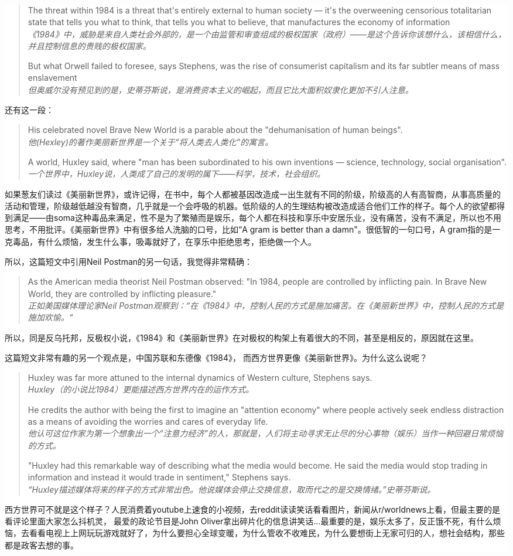  
  

> The threat within 1984 is a threat that's entirely external to human society — it's the overweening censorious totalitarian state that tells you what to think, that tells you what to believe, that manufactures the economy of information  
> _《1984》中，威胁是来自人类社会外部的，是一个由监管和审查组成的极权国家（政府）——是这个告诉你该想什么，该相信什么，并且控制信息的贵贱的极权国家。_  
>   
> But what Orwell failed to foresee, says Stephens, was the rise of consumerist capitalism and its far subtler means of mass enslavement  
> _但奥威尔没有预见到的是，史蒂芬斯说，是消费资本主义的崛起，而且它比大面积奴隶化更加不引人注意。_  

  
还有这一段：  
  

> His celebrated novel Brave New World is a parable about the "dehumanisation of human beings".  
> _他(Hexley)的著作美丽新世界是一个关于“将人类去人类化”的寓言。_  
>   
> A world, Huxley said, where "man has been subordinated to his own inventions — science, technology, social organisation".  
> _一个世界中，Huxley说，人类成了自己的发明的属下——科学，技术，社会组织。_

  
  
  
如果葱友们读过《美丽新世界》，或许记得，在书中，每个人都被基因改造成一出生就有不同的阶级，阶级高的人有高智商，从事高质量的活动和管理，阶级越低越没有智商，几乎就是一个会呼吸的机器。低阶级的人的生理结构被改造成适合他们工作的样子。每个人的欲望都得到满足——由soma这种毒品来满足，性不是为了繁殖而是娱乐，每个人都在科技和享乐中安居乐业，没有痛苦，没有不满足，所以也不用思考，不用批评。《美丽新世界》中有很多给人洗脑的口号，比如“A gram is better than a damn"。很低智的一句口号，A gram指的是一克毒品，有什么烦恼，发生什么事，吸毒就好了，在享乐中拒绝思考，拒绝做一个人。  
  
  
  
所以，这篇短文中引用Neil Postman的另一句话，我觉得非常精确：  
  

> As the American media theorist Neil Postman observed: "In 1984, people are controlled by inflicting pain. In Brave New World, they are controlled by inflicting pleasure."  
> _正如美国媒体理论家Neil Postman观察到：“在《1984》中，控制人民的方式是施加痛苦。在《美丽新世界》中，控制人民的方式是施加欢愉。“_

  
  
  
所以，同是反乌托邦，反极权小说，《1984》和《美丽新世界》在对极权的构架上有着很大的不同，甚至是相反的，原因就在这里。  
  
  
  
这篇短文非常有趣的另一个观点是，中国苏联和东德像《1984》， 而西方世界更像《美丽新世界》。为什么这么说呢？  
  

> Huxley was far more attuned to the internal dynamics of Western culture, Stephens says.  
> _Huxley（的小说比1984）更能描述西方世界内在的运作方式。_  
>   
> He credits the author with being the first to imagine an "attention economy" where people actively seek endless distraction as a means of avoiding the worries and cares of everyday life.  
> _他认可这位作家为第一个想象出一个“注意力经济”的人，那就是，人们将主动寻求无止尽的分心事物（娱乐）当作一种回避日常烦恼的方式。_  
>   
> "Huxley had this remarkable way of describing what the media would become. He said the media would stop trading in information and instead it would trade in sentiment," Stephens says.  
> _“Huxley描述媒体将来的样子的方式非常出色。他说媒体会停止交换信息，取而代之的是交换情绪。”史蒂芬斯说。_

  
西方世界可不就是这个样子？人民消费着youtube上速食的小视频，去reddit读读笑话看看图片，新闻从r/worldnews上看，但最主要的是看评论里面大家怎么抖机灵， 最爱的政论节目是John Oliver拿出碎片化的信息讲笑话...最重要的是，娱乐太多了，反正饿不死，有什么烦恼，去看看电视上上网玩玩游戏就好了，为什么要担心全球变暖，为什么管收不收难民，为什么要想街上无家可归的人，想社会结构，那些都是政客去想的事。  
  